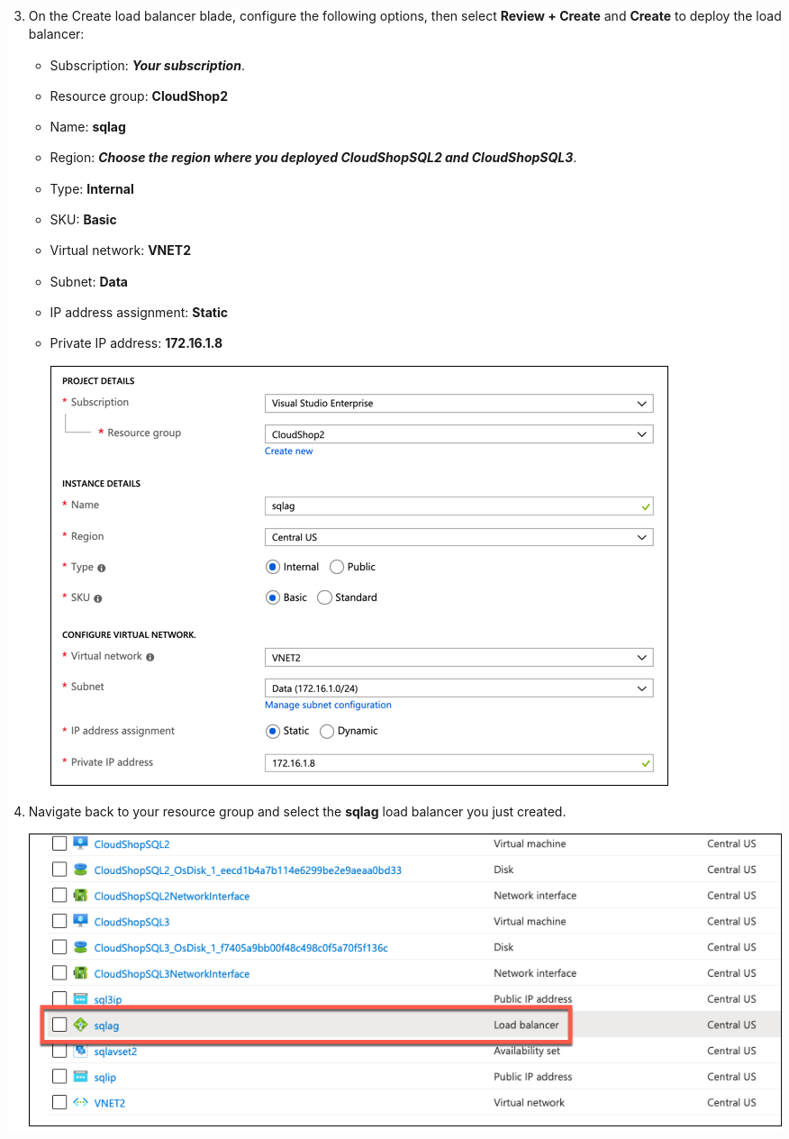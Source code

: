 3. On the Create load balancer blade, configure the following options, then select **Review + Create** and **Create** to deploy the load balancer:

    - Subscription: ***Your subscription***.
    - Resource group: **CloudShop2**
    - Name: **sqlag**
    - Region: ***Choose the region where you deployed CloudShopSQL2 and CloudShopSQL3***.
    - Type: **Internal**
    - SKU: **Basic**
    - Virtual network: **VNET2**
    - Subnet: **Data**
    - IP address assignment: **Static**
    - Private IP address: **172.16.1.8**

        ![Load balancer configuration screen with the configuration options set.](images/hands-on-lab/2019-03-25-17-41-47.png "Creating the load balancer")

4. Navigate back to your resource group and select the **sqlag** load balancer you just created.

    ![List of resources in the CloudShop2 resource group are shown with the sqlag load balancer resource highlighted.](images/2020-06-17-14-00-18.png "Load balancer")
